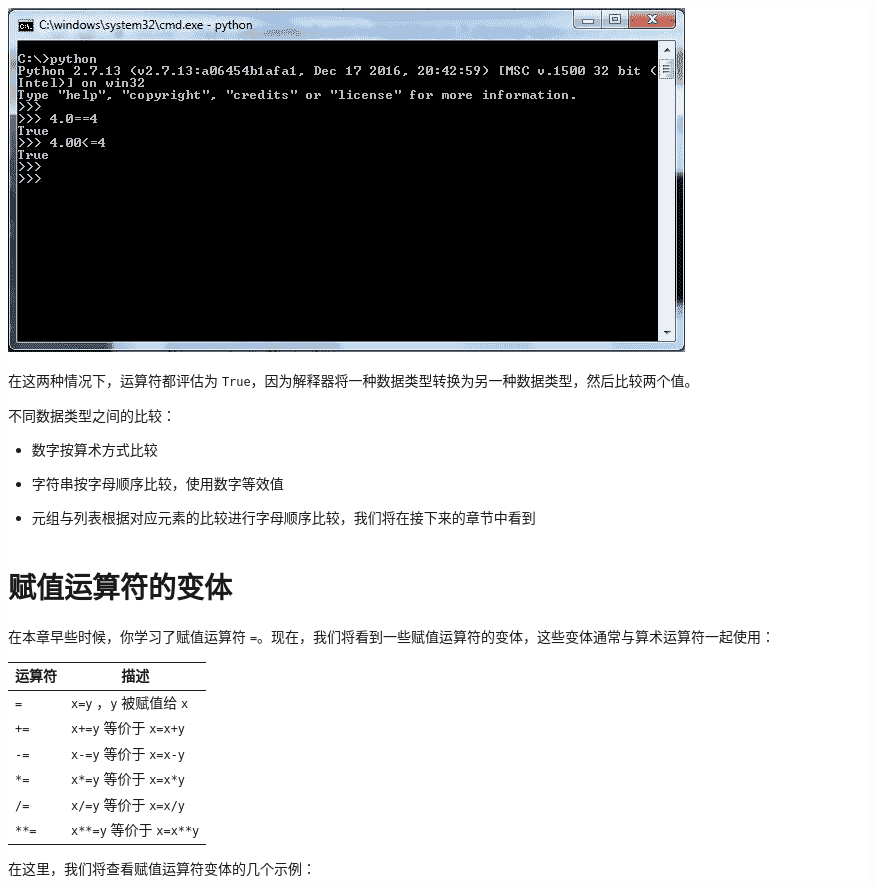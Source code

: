 ![图片](img/image_02_011-2.jpg)

在这两种情况下，运算符都评估为 `True`，因为解释器将一种数据类型转换为另一种数据类型，然后比较两个值。

不同数据类型之间的比较：

+   数字按算术方式比较

+   字符串按字母顺序比较，使用数字等效值

+   元组与列表根据对应元素的比较进行字母顺序比较，我们将在接下来的章节中看到

# 赋值运算符的变体

在本章早些时候，你学习了赋值运算符 `=`。现在，我们将看到一些赋值运算符的变体，这些变体通常与算术运算符一起使用：

| **运算符** | **描述** |
| --- | --- |
| `=` | `x=y` ，`y` 被赋值给 `x` |
| `+=` | `x+=y` 等价于 `x=x+y` |
| `-=` | `x-=y` 等价于 `x=x-y` |
| `*=` | `x*=y` 等价于 `x=x*y` |
| `/=` | `x/=y` 等价于 `x=x/y` |
| `**=` | `x**=y` 等价于 `x=x**y` |

在这里，我们将查看赋值运算符变体的几个示例：
